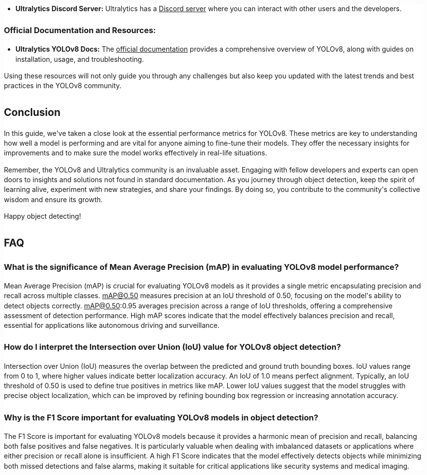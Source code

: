 - **Ultralytics Discord Server:** Ultralytics has a [Discord server](https://ultralytics.com/discord/) where you can interact with other users and the developers.

### Official Documentation and Resources:

- **Ultralytics YOLOv8 Docs:** The [official documentation](../index.md) provides a comprehensive overview of YOLOv8, along with guides on installation, usage, and troubleshooting.

Using these resources will not only guide you through any challenges but also keep you updated with the latest trends and best practices in the YOLOv8 community.

## Conclusion

In this guide, we've taken a close look at the essential performance metrics for YOLOv8. These metrics are key to understanding how well a model is performing and are vital for anyone aiming to fine-tune their models. They offer the necessary insights for improvements and to make sure the model works effectively in real-life situations.

Remember, the YOLOv8 and Ultralytics community is an invaluable asset. Engaging with fellow developers and experts can open doors to insights and solutions not found in standard documentation. As you journey through object detection, keep the spirit of learning alive, experiment with new strategies, and share your findings. By doing so, you contribute to the community's collective wisdom and ensure its growth.

Happy object detecting!

## FAQ

### What is the significance of Mean Average Precision (mAP) in evaluating YOLOv8 model performance?

Mean Average Precision (mAP) is crucial for evaluating YOLOv8 models as it provides a single metric encapsulating precision and recall across multiple classes. mAP@0.50 measures precision at an IoU threshold of 0.50, focusing on the model's ability to detect objects correctly. mAP@0.50:0.95 averages precision across a range of IoU thresholds, offering a comprehensive assessment of detection performance. High mAP scores indicate that the model effectively balances precision and recall, essential for applications like autonomous driving and surveillance.

### How do I interpret the Intersection over Union (IoU) value for YOLOv8 object detection?

Intersection over Union (IoU) measures the overlap between the predicted and ground truth bounding boxes. IoU values range from 0 to 1, where higher values indicate better localization accuracy. An IoU of 1.0 means perfect alignment. Typically, an IoU threshold of 0.50 is used to define true positives in metrics like mAP. Lower IoU values suggest that the model struggles with precise object localization, which can be improved by refining bounding box regression or increasing annotation accuracy.

### Why is the F1 Score important for evaluating YOLOv8 models in object detection?

The F1 Score is important for evaluating YOLOv8 models because it provides a harmonic mean of precision and recall, balancing both false positives and false negatives. It is particularly valuable when dealing with imbalanced datasets or applications where either precision or recall alone is insufficient. A high F1 Score indicates that the model effectively detects objects while minimizing both missed detections and false alarms, making it suitable for critical applications like security systems and medical imaging.
